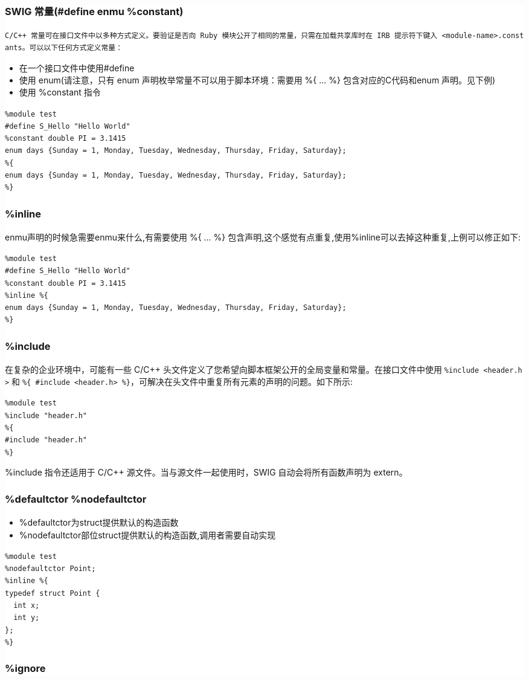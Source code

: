 ### SWIG 常量(#define enmu %constant)
    C/C++ 常量可在接口文件中以多种方式定义。要验证是否向 Ruby 模块公开了相同的常量，只需在加载共享库时在 IRB 提示符下键入 <module-name>.constants。可以以下任何方式定义常量：
+ 在一个接口文件中使用#define
+ 使用 enum(请注意，只有 enum 声明枚举常量不可以用于脚本环境：需要用 %{ … %} 包含对应的C代码和enum 声明。见下例)
+ 使用 %constant 指令
```
%module test
#define S_Hello "Hello World"
%constant double PI = 3.1415
enum days {Sunday = 1, Monday, Tuesday, Wednesday, Thursday, Friday, Saturday}; 
%{
enum days {Sunday = 1, Monday, Tuesday, Wednesday, Thursday, Friday, Saturday}; 
%}
```

### %inline 
enmu声明的时候急需要enmu来什么,有需要使用 %{ … %} 包含声明,这个感觉有点重复,使用%inline可以去掉这种重复,上例可以修正如下:
```
%module test
#define S_Hello "Hello World"
%constant double PI = 3.1415
%inline %{
enum days {Sunday = 1, Monday, Tuesday, Wednesday, Thursday, Friday, Saturday}; 
%}
```

### %include
在复杂的企业环境中，可能有一些 C/C++ 头文件定义了您希望向脚本框架公开的全局变量和常量。在接口文件中使用 `%include <header.h>` 和 `%{ #include <header.h> %}`，可解决在头文件中重复所有元素的声明的问题。如下所示:
```
%module test
%include "header.h"
%{
#include "header.h"
%}
```
%include 指令还适用于 C/C++ 源文件。当与源文件一起使用时，SWIG 自动会将所有函数声明为 extern。

### %defaultctor %nodefaultctor
+ %defaultctor为struct提供默认的构造函数
+ %nodefaultctor部位struct提供默认的构造函数,调用者需要自动实现
```
%module test
%nodefaultctor Point;
%inline %{
typedef struct Point {
  int x;
  int y;
};
%}
```
### %ignore
